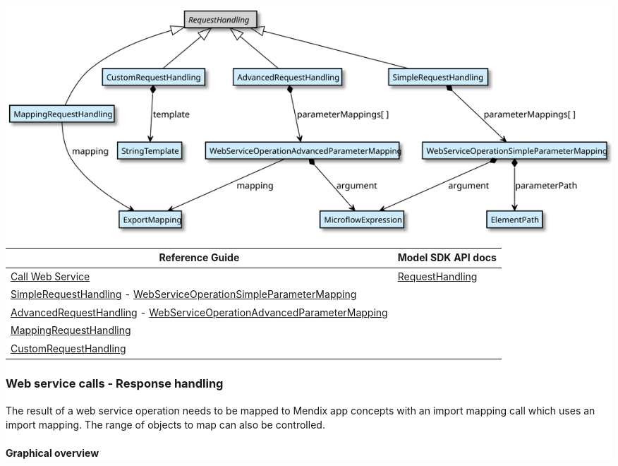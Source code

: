 ![](attachments/15466739/18582232.svg)

Reference Guide | Model SDK API docs
--- | --- |
[Call Web Service](/refguide/call-web-service) |[RequestHandling](https://apidocs.mendix.com/modelsdk/latest/classes/microflows.requesthandling.html)
|[SimpleRequestHandling](https://apidocs.mendix.com/modelsdk/latest/classes/microflows.simplerequesthandling.html) - [WebServiceOperationSimpleParameterMapping](https://apidocs.mendix.com/modelsdk/latest/classes/microflows.webserviceoperationsimpleparametermapping.html)
|[AdvancedRequestHandling](https://apidocs.mendix.com/modelsdk/latest/classes/microflows.advancedrequesthandling.html) - [WebServiceOperationAdvancedParameterMapping](https://apidocs.mendix.com/modelsdk/latest/classes/microflows.webserviceoperationadvancedparametermapping.html)
|[MappingRequestHandling](https://apidocs.mendix.com/modelsdk/latest/classes/microflows.mappingrequesthandling.html)
|[CustomRequestHandling](https://apidocs.mendix.com/modelsdk/latest/classes/microflows.customrequesthandling.html)

### Web service calls - Response handling

The result of a web service operation needs to be mapped to Mendix app concepts with an import mapping call which uses an import mapping. The range of objects to map can also be controlled.

#### Graphical overview
